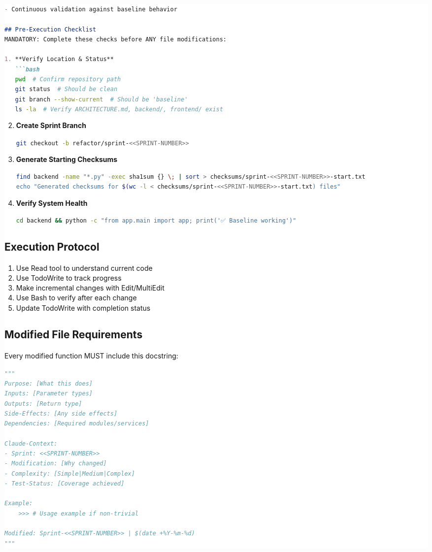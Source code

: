```markdown
- Continuous validation against baseline behavior

## Pre-Execution Checklist
MANDATORY: Complete these checks before ANY file modifications:

1. **Verify Location & Status**
   ```bash
   pwd  # Confirm repository path
   git status  # Should be clean
   git branch --show-current  # Should be 'baseline'
   ls -la  # Verify ARCHITECTURE.md, backend/, frontend/ exist
   ```

2. **Create Sprint Branch**
   ```bash
   git checkout -b refactor/sprint-<<SPRINT-NUMBER>>
   ```

3. **Generate Starting Checksums**
   ```bash
   find backend -name "*.py" -exec sha1sum {} \; | sort > checksums/sprint-<<SPRINT-NUMBER>>-start.txt
   echo "Generated checksums for $(wc -l < checksums/sprint-<<SPRINT-NUMBER>>-start.txt) files"
   ```

4. **Verify System Health**
   ```bash
   cd backend && python -c "from app.main import app; print('✅ Baseline working')"
   ```

## Execution Protocol
1. Use Read tool to understand current code
2. Use TodoWrite to track progress  
3. Make incremental changes with Edit/MultiEdit
4. Use Bash to verify after each change
5. Update TodoWrite with completion status

## Modified File Requirements
Every modified function MUST include this docstring:

```python
"""
Purpose: [What this does]
Inputs: [Parameter types]
Outputs: [Return type]
Side-Effects: [Any side effects]
Dependencies: [Required modules/services]

Claude-Context:
- Sprint: <<SPRINT-NUMBER>>
- Modification: [Why changed]
- Complexity: [Simple|Medium|Complex]
- Test-Status: [Coverage achieved]

Example:
    >>> # Usage example if non-trivial

Modified: Sprint-<<SPRINT-NUMBER>> | $(date +%Y-%m-%d)
"""
```

